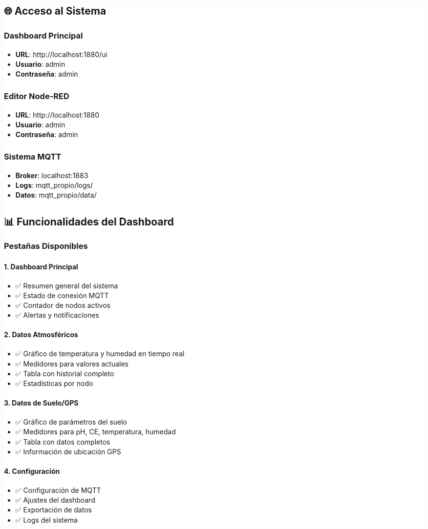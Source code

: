 ## 🌐 Acceso al Sistema

### Dashboard Principal

- **URL**: http://localhost:1880/ui
- **Usuario**: admin
- **Contraseña**: admin

### Editor Node-RED

- **URL**: http://localhost:1880
- **Usuario**: admin
- **Contraseña**: admin

### Sistema MQTT

- **Broker**: localhost:1883
- **Logs**: mqtt_propio/logs/
- **Datos**: mqtt_propio/data/

## 📊 Funcionalidades del Dashboard

### Pestañas Disponibles

#### 1. Dashboard Principal

- ✅ Resumen general del sistema
- ✅ Estado de conexión MQTT
- ✅ Contador de nodos activos
- ✅ Alertas y notificaciones

#### 2. Datos Atmosféricos

- ✅ Gráfico de temperatura y humedad en tiempo real
- ✅ Medidores para valores actuales
- ✅ Tabla con historial completo
- ✅ Estadísticas por nodo

#### 3. Datos de Suelo/GPS

- ✅ Gráfico de parámetros del suelo
- ✅ Medidores para pH, CE, temperatura, humedad
- ✅ Tabla con datos completos
- ✅ Información de ubicación GPS

#### 4. Configuración

- ✅ Configuración de MQTT
- ✅ Ajustes del dashboard
- ✅ Exportación de datos
- ✅ Logs del sistema
